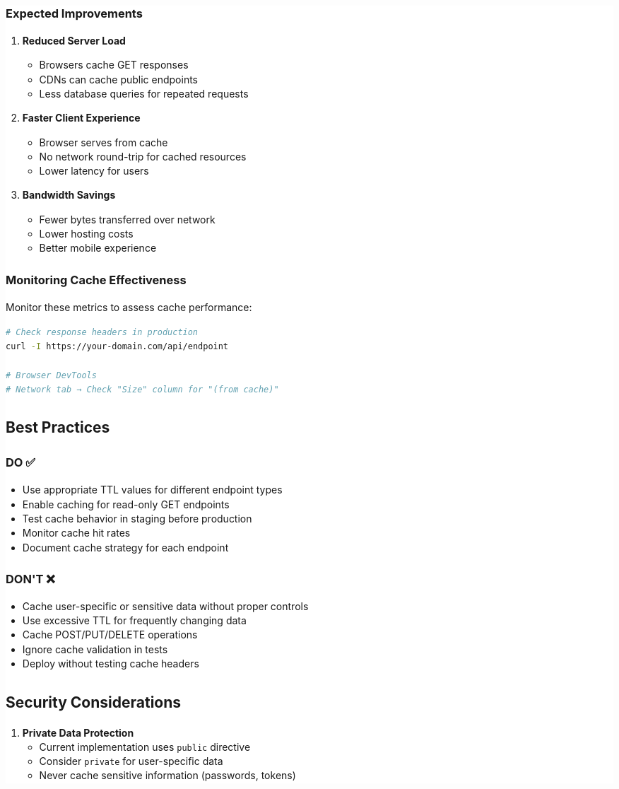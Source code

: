 ### Expected Improvements

1. **Reduced Server Load**
   - Browsers cache GET responses
   - CDNs can cache public endpoints
   - Less database queries for repeated requests

2. **Faster Client Experience**
   - Browser serves from cache
   - No network round-trip for cached resources
   - Lower latency for users

3. **Bandwidth Savings**
   - Fewer bytes transferred over network
   - Lower hosting costs
   - Better mobile experience

### Monitoring Cache Effectiveness

Monitor these metrics to assess cache performance:

```bash
# Check response headers in production
curl -I https://your-domain.com/api/endpoint

# Browser DevTools
# Network tab → Check "Size" column for "(from cache)"
```

## Best Practices

### DO ✅

- Use appropriate TTL values for different endpoint types
- Enable caching for read-only GET endpoints
- Test cache behavior in staging before production
- Monitor cache hit rates
- Document cache strategy for each endpoint

### DON'T ❌

- Cache user-specific or sensitive data without proper controls
- Use excessive TTL for frequently changing data
- Cache POST/PUT/DELETE operations
- Ignore cache validation in tests
- Deploy without testing cache headers

## Security Considerations

1. **Private Data Protection**
   - Current implementation uses `public` directive
   - Consider `private` for user-specific data
   - Never cache sensitive information (passwords, tokens)
